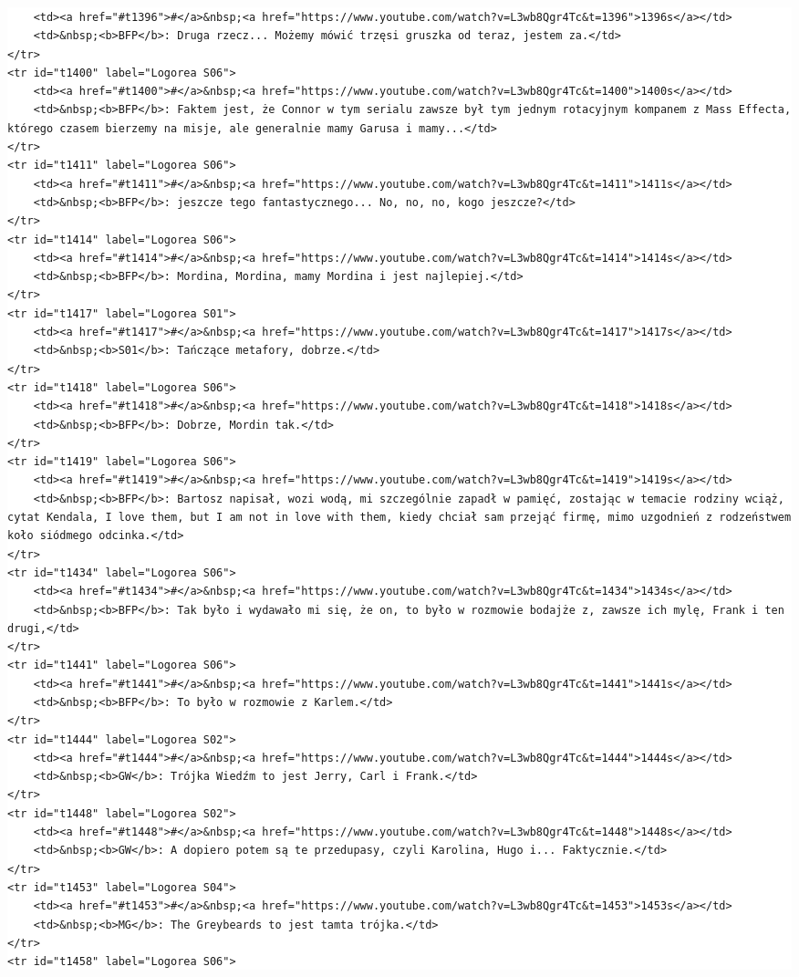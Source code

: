         <td><a href="#t1396">#</a>&nbsp;<a href="https://www.youtube.com/watch?v=L3wb8Qgr4Tc&t=1396">1396s</a></td>
        <td>&nbsp;<b>BFP</b>: Druga rzecz... Możemy mówić trzęsi gruszka od teraz, jestem za.</td>
    </tr>
    <tr id="t1400" label="Logorea S06">
        <td><a href="#t1400">#</a>&nbsp;<a href="https://www.youtube.com/watch?v=L3wb8Qgr4Tc&t=1400">1400s</a></td>
        <td>&nbsp;<b>BFP</b>: Faktem jest, że Connor w tym serialu zawsze był tym jednym rotacyjnym kompanem z Mass Effecta, którego czasem bierzemy na misje, ale generalnie mamy Garusa i mamy...</td>
    </tr>
    <tr id="t1411" label="Logorea S06">
        <td><a href="#t1411">#</a>&nbsp;<a href="https://www.youtube.com/watch?v=L3wb8Qgr4Tc&t=1411">1411s</a></td>
        <td>&nbsp;<b>BFP</b>: jeszcze tego fantastycznego... No, no, no, kogo jeszcze?</td>
    </tr>
    <tr id="t1414" label="Logorea S06">
        <td><a href="#t1414">#</a>&nbsp;<a href="https://www.youtube.com/watch?v=L3wb8Qgr4Tc&t=1414">1414s</a></td>
        <td>&nbsp;<b>BFP</b>: Mordina, Mordina, mamy Mordina i jest najlepiej.</td>
    </tr>
    <tr id="t1417" label="Logorea S01">
        <td><a href="#t1417">#</a>&nbsp;<a href="https://www.youtube.com/watch?v=L3wb8Qgr4Tc&t=1417">1417s</a></td>
        <td>&nbsp;<b>S01</b>: Tańczące metafory, dobrze.</td>
    </tr>
    <tr id="t1418" label="Logorea S06">
        <td><a href="#t1418">#</a>&nbsp;<a href="https://www.youtube.com/watch?v=L3wb8Qgr4Tc&t=1418">1418s</a></td>
        <td>&nbsp;<b>BFP</b>: Dobrze, Mordin tak.</td>
    </tr>
    <tr id="t1419" label="Logorea S06">
        <td><a href="#t1419">#</a>&nbsp;<a href="https://www.youtube.com/watch?v=L3wb8Qgr4Tc&t=1419">1419s</a></td>
        <td>&nbsp;<b>BFP</b>: Bartosz napisał, wozi wodą, mi szczególnie zapadł w pamięć, zostając w temacie rodziny wciąż, cytat Kendala, I love them, but I am not in love with them, kiedy chciał sam przejąć firmę, mimo uzgodnień z rodzeństwem koło siódmego odcinka.</td>
    </tr>
    <tr id="t1434" label="Logorea S06">
        <td><a href="#t1434">#</a>&nbsp;<a href="https://www.youtube.com/watch?v=L3wb8Qgr4Tc&t=1434">1434s</a></td>
        <td>&nbsp;<b>BFP</b>: Tak było i wydawało mi się, że on, to było w rozmowie bodajże z, zawsze ich mylę, Frank i ten drugi,</td>
    </tr>
    <tr id="t1441" label="Logorea S06">
        <td><a href="#t1441">#</a>&nbsp;<a href="https://www.youtube.com/watch?v=L3wb8Qgr4Tc&t=1441">1441s</a></td>
        <td>&nbsp;<b>BFP</b>: To było w rozmowie z Karlem.</td>
    </tr>
    <tr id="t1444" label="Logorea S02">
        <td><a href="#t1444">#</a>&nbsp;<a href="https://www.youtube.com/watch?v=L3wb8Qgr4Tc&t=1444">1444s</a></td>
        <td>&nbsp;<b>GW</b>: Trójka Wiedźm to jest Jerry, Carl i Frank.</td>
    </tr>
    <tr id="t1448" label="Logorea S02">
        <td><a href="#t1448">#</a>&nbsp;<a href="https://www.youtube.com/watch?v=L3wb8Qgr4Tc&t=1448">1448s</a></td>
        <td>&nbsp;<b>GW</b>: A dopiero potem są te przedupasy, czyli Karolina, Hugo i... Faktycznie.</td>
    </tr>
    <tr id="t1453" label="Logorea S04">
        <td><a href="#t1453">#</a>&nbsp;<a href="https://www.youtube.com/watch?v=L3wb8Qgr4Tc&t=1453">1453s</a></td>
        <td>&nbsp;<b>MG</b>: The Greybeards to jest tamta trójka.</td>
    </tr>
    <tr id="t1458" label="Logorea S06">
